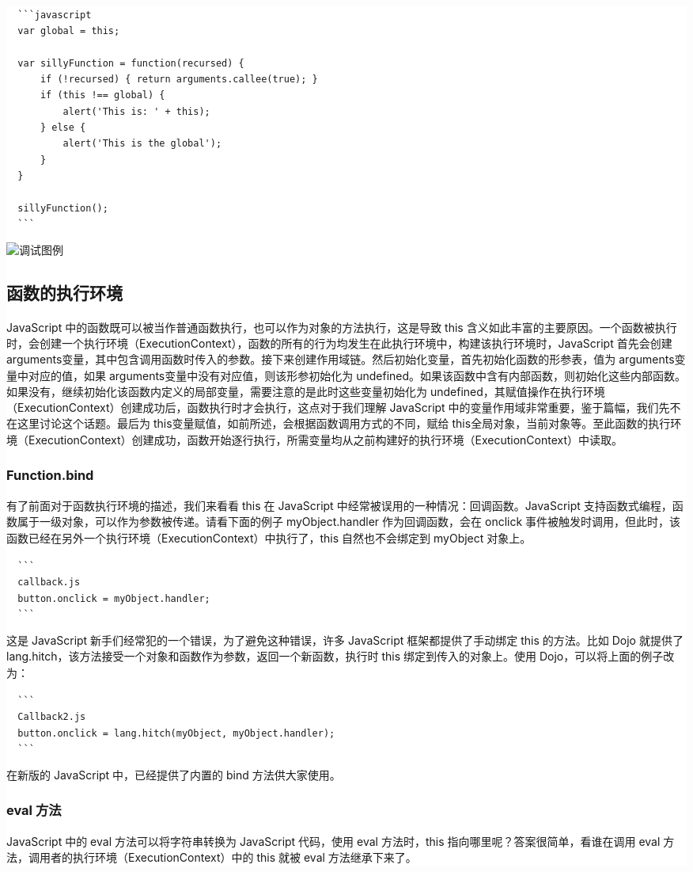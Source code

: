       ```javascript
      var global = this;

      var sillyFunction = function(recursed) {
          if (!recursed) { return arguments.callee(true); }
          if (this !== global) {
              alert('This is: ' + this);
          } else {
              alert('This is the global');
          }
      }

      sillyFunction();
      ```

![调试图例](imgs/debug.png)

## 函数的执行环境

JavaScript 中的函数既可以被当作普通函数执行，也可以作为对象的方法执行，这是导致 this 含义如此丰富的主要原因。一个函数被执行时，会创建一个执行环境（ExecutionContext），函数的所有的行为均发生在此执行环境中，构建该执行环境时，JavaScript 首先会创建 arguments变量，其中包含调用函数时传入的参数。接下来创建作用域链。然后初始化变量，首先初始化函数的形参表，值为 arguments变量中对应的值，如果 arguments变量中没有对应值，则该形参初始化为 undefined。如果该函数中含有内部函数，则初始化这些内部函数。如果没有，继续初始化该函数内定义的局部变量，需要注意的是此时这些变量初始化为 undefined，其赋值操作在执行环境（ExecutionContext）创建成功后，函数执行时才会执行，这点对于我们理解 JavaScript 中的变量作用域非常重要，鉴于篇幅，我们先不在这里讨论这个话题。最后为 this变量赋值，如前所述，会根据函数调用方式的不同，赋给 this全局对象，当前对象等。至此函数的执行环境（ExecutionContext）创建成功，函数开始逐行执行，所需变量均从之前构建好的执行环境（ExecutionContext）中读取。

### Function.bind

有了前面对于函数执行环境的描述，我们来看看 this 在 JavaScript 中经常被误用的一种情况：回调函数。JavaScript 支持函数式编程，函数属于一级对象，可以作为参数被传递。请看下面的例子 myObject.handler 作为回调函数，会在 onclick 事件被触发时调用，但此时，该函数已经在另外一个执行环境（ExecutionContext）中执行了，this 自然也不会绑定到 myObject 对象上。

      ```
      callback.js
      button.onclick = myObject.handler;
      ```

这是 JavaScript 新手们经常犯的一个错误，为了避免这种错误，许多 JavaScript 框架都提供了手动绑定 this 的方法。比如 Dojo 就提供了 lang.hitch，该方法接受一个对象和函数作为参数，返回一个新函数，执行时 this 绑定到传入的对象上。使用 Dojo，可以将上面的例子改为：

      ```
      Callback2.js
      button.onclick = lang.hitch(myObject, myObject.handler);
      ```

在新版的 JavaScript 中，已经提供了内置的 bind 方法供大家使用。

### eval 方法

JavaScript 中的 eval 方法可以将字符串转换为 JavaScript 代码，使用 eval 方法时，this 指向哪里呢？答案很简单，看谁在调用 eval 方法，调用者的执行环境（ExecutionContext）中的 this 就被 eval 方法继承下来了。
